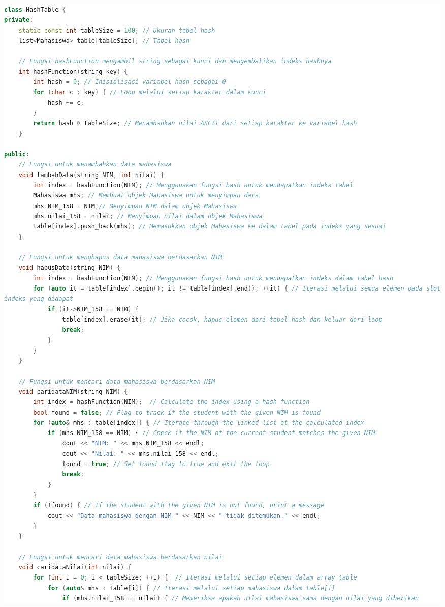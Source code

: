 ```C++
class HashTable {
private:
    static const int tableSize = 100; // Ukuran tabel hash
    list<Mahasiswa> table[tableSize]; // Tabel hash

    // Fungsi hashFunction mengambil string sebagai kunci dan mengembalikan indeks hashnya
    int hashFunction(string key) {
        int hash = 0; // Inisialisasi variabel hash sebagai 0
        for (char c : key) { // Loop melalui setiap karakter dalam kunci
            hash += c;
        }
        return hash % tableSize; // Menambahkan nilai ASCII dari setiap karakter ke variabel hash
    }

public:
    // Fungsi untuk menambahkan data mahasiswa
    void tambahData(string NIM, int nilai) { 
        int index = hashFunction(NIM); // Menggunakan fungsi hash untuk mendapatkan indeks tabel
        Mahasiswa mhs; // Membuat objek Mahasiswa untuk menyimpan data
        mhs.NIM_158 = NIM;// Menyimpan NIM dalam objek Mahasiswa
        mhs.nilai_158 = nilai; // Menyimpan nilai dalam objek Mahasiswa
        table[index].push_back(mhs); // Memasukkan objek Mahasiswa ke dalam tabel pada indeks yang sesuai
    }

    // Fungsi untuk menghapus data mahasiswa berdasarkan NIM
    void hapusData(string NIM) {
        int index = hashFunction(NIM); // Menggunakan fungsi hash untuk mendapatkan indeks dalam tabel hash
        for (auto it = table[index].begin(); it != table[index].end(); ++it) { // Iterasi melalui semua elemen pada slot indeks yang didapat
            if (it->NIM_158 == NIM) { 
                table[index].erase(it); // Jika cocok, hapus elemen dari tabel hash dan keluar dari loop
                break;
            }
        }
    }

    // Fungsi untuk mencari data mahasiswa berdasarkan NIM
    void caridataNIM(string NIM) {
        int index = hashFunction(NIM);  // Calculate the index using a hash function
        bool found = false; // Flag to track if the student with the given NIM is found
        for (auto& mhs : table[index]) { // Iterate through the linked list at the calculated index
            if (mhs.NIM_158 == NIM) { // Check if the NIM of the current student matches the given NIM
                cout << "NIM: " << mhs.NIM_158 << endl; 
                cout << "Nilai: " << mhs.nilai_158 << endl;
                found = true; // Set found flag to true and exit the loop
                break;
            }
        }
        if (!found) { // If the student with the given NIM is not found, print a message
            cout << "Data mahasiswa dengan NIM " << NIM << " tidak ditemukan." << endl;
        }
    }

    // Fungsi untuk mencari data mahasiswa berdasarkan nilai
    void caridataNilai(int nilai) {
        for (int i = 0; i < tableSize; ++i) {  // Iterasi melalui setiap elemen dalam array table
            for (auto& mhs : table[i]) { // Iterasi melalui setiap mahasiswa dalam table[i]
                if (mhs.nilai_158 == nilai) { // Memeriksa apakah nilai mahasiswa sama dengan nilai yang diberikan
```